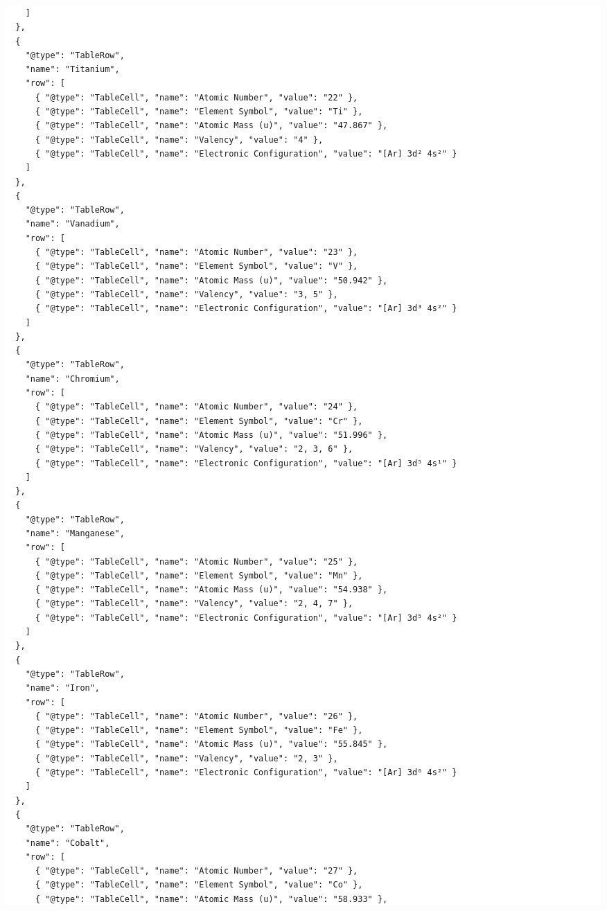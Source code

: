        ]
      },
      {
        "@type": "TableRow",
        "name": "Titanium",
        "row": [
          { "@type": "TableCell", "name": "Atomic Number", "value": "22" },
          { "@type": "TableCell", "name": "Element Symbol", "value": "Ti" },
          { "@type": "TableCell", "name": "Atomic Mass (u)", "value": "47.867" },
          { "@type": "TableCell", "name": "Valency", "value": "4" },
          { "@type": "TableCell", "name": "Electronic Configuration", "value": "[Ar] 3d² 4s²" }
        ]
      },
      {
        "@type": "TableRow",
        "name": "Vanadium",
        "row": [
          { "@type": "TableCell", "name": "Atomic Number", "value": "23" },
          { "@type": "TableCell", "name": "Element Symbol", "value": "V" },
          { "@type": "TableCell", "name": "Atomic Mass (u)", "value": "50.942" },
          { "@type": "TableCell", "name": "Valency", "value": "3, 5" },
          { "@type": "TableCell", "name": "Electronic Configuration", "value": "[Ar] 3d³ 4s²" }
        ]
      },
      {
        "@type": "TableRow",
        "name": "Chromium",
        "row": [
          { "@type": "TableCell", "name": "Atomic Number", "value": "24" },
          { "@type": "TableCell", "name": "Element Symbol", "value": "Cr" },
          { "@type": "TableCell", "name": "Atomic Mass (u)", "value": "51.996" },
          { "@type": "TableCell", "name": "Valency", "value": "2, 3, 6" },
          { "@type": "TableCell", "name": "Electronic Configuration", "value": "[Ar] 3d⁵ 4s¹" }
        ]
      },
      {
        "@type": "TableRow",
        "name": "Manganese",
        "row": [
          { "@type": "TableCell", "name": "Atomic Number", "value": "25" },
          { "@type": "TableCell", "name": "Element Symbol", "value": "Mn" },
          { "@type": "TableCell", "name": "Atomic Mass (u)", "value": "54.938" },
          { "@type": "TableCell", "name": "Valency", "value": "2, 4, 7" },
          { "@type": "TableCell", "name": "Electronic Configuration", "value": "[Ar] 3d⁵ 4s²" }
        ]
      },
      {
        "@type": "TableRow",
        "name": "Iron",
        "row": [
          { "@type": "TableCell", "name": "Atomic Number", "value": "26" },
          { "@type": "TableCell", "name": "Element Symbol", "value": "Fe" },
          { "@type": "TableCell", "name": "Atomic Mass (u)", "value": "55.845" },
          { "@type": "TableCell", "name": "Valency", "value": "2, 3" },
          { "@type": "TableCell", "name": "Electronic Configuration", "value": "[Ar] 3d⁶ 4s²" }
        ]
      },
      {
        "@type": "TableRow",
        "name": "Cobalt",
        "row": [
          { "@type": "TableCell", "name": "Atomic Number", "value": "27" },
          { "@type": "TableCell", "name": "Element Symbol", "value": "Co" },
          { "@type": "TableCell", "name": "Atomic Mass (u)", "value": "58.933" },